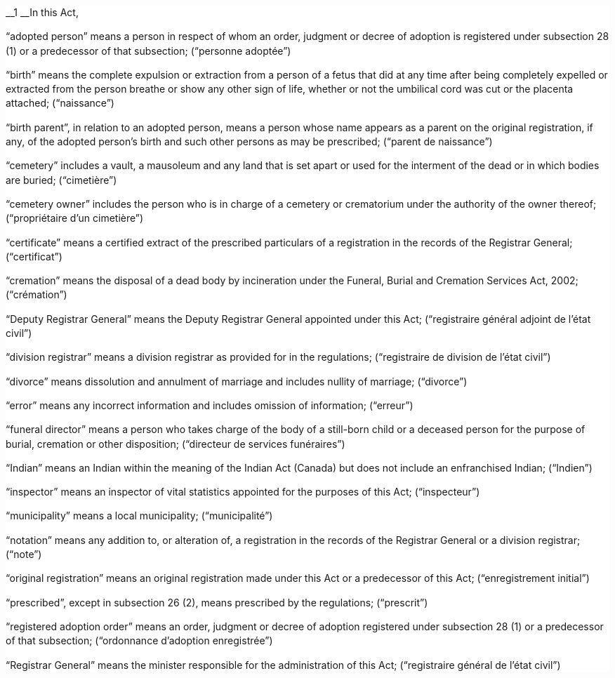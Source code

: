 <a id="BK1"></a>__1 __In this Act,

“adopted person” means a person in respect of whom an order, judgment or decree of adoption is registered under subsection 28 \(1\) or a predecessor of that subsection; \(“personne adoptée”\)

“birth” means the complete expulsion or extraction from a person of a fetus that did at any time after being completely expelled or extracted from the person breathe or show any other sign of life, whether or not the umbilical cord was cut or the placenta attached; \(“naissance”\)

“birth parent”, in relation to an adopted person, means a person whose name appears as a parent on the original registration, if any, of the adopted person’s birth and such other persons as may be prescribed; \(“parent de naissance”\)

“cemetery” includes a vault, a mausoleum and any land that is set apart or used for the interment of the dead or in which bodies are buried; \(“cimetière”\)

“cemetery owner” includes the person who is in charge of a cemetery or crematorium under the authority of the owner thereof; \(“propriétaire d’un cimetière”\)

“certificate” means a certified extract of the prescribed particulars of a registration in the records of the Registrar General; \(“certificat”\)

“cremation” means the disposal of a dead body by incineration under the Funeral, Burial and Cremation Services Act, 2002; \(“crémation”\)

“Deputy Registrar General” means the Deputy Registrar General appointed under this Act; \(“registraire général adjoint de l’état civil”\)

“division registrar” means a division registrar as provided for in the regulations; \(“registraire de division de l’état civil”\)

“divorce” means dissolution and annulment of marriage and includes nullity of marriage; \(“divorce”\)

“error” means any incorrect information and includes omission of information; \(“erreur”\)

“funeral director” means a person who takes charge of the body of a still\-born child or a deceased person for the purpose of burial, cremation or other disposition; \(“directeur de services funéraires”\)

“Indian” means an Indian within the meaning of the Indian Act \(Canada\) but does not include an enfranchised Indian; \(“Indien”\)

“inspector” means an inspector of vital statistics appointed for the purposes of this Act; \(“inspecteur”\)

“municipality” means a local municipality; \(“municipalité”\)

“notation” means any addition to, or alteration of, a registration in the records of the Registrar General or a division registrar; \(“note”\)

“original registration” means an original registration made under this Act or a predecessor of this Act; \(“enregistrement initial”\)

“prescribed”, except in subsection 26 \(2\), means prescribed by the regulations; \(“prescrit”\)

“registered adoption order” means an order, judgment or decree of adoption registered under subsection 28 \(1\) or a predecessor of that subsection; \(“ordonnance d’adoption enregistrée”\)

“Registrar General” means the minister responsible for the administration of this Act; \(“registraire général de l’état civil”\)
